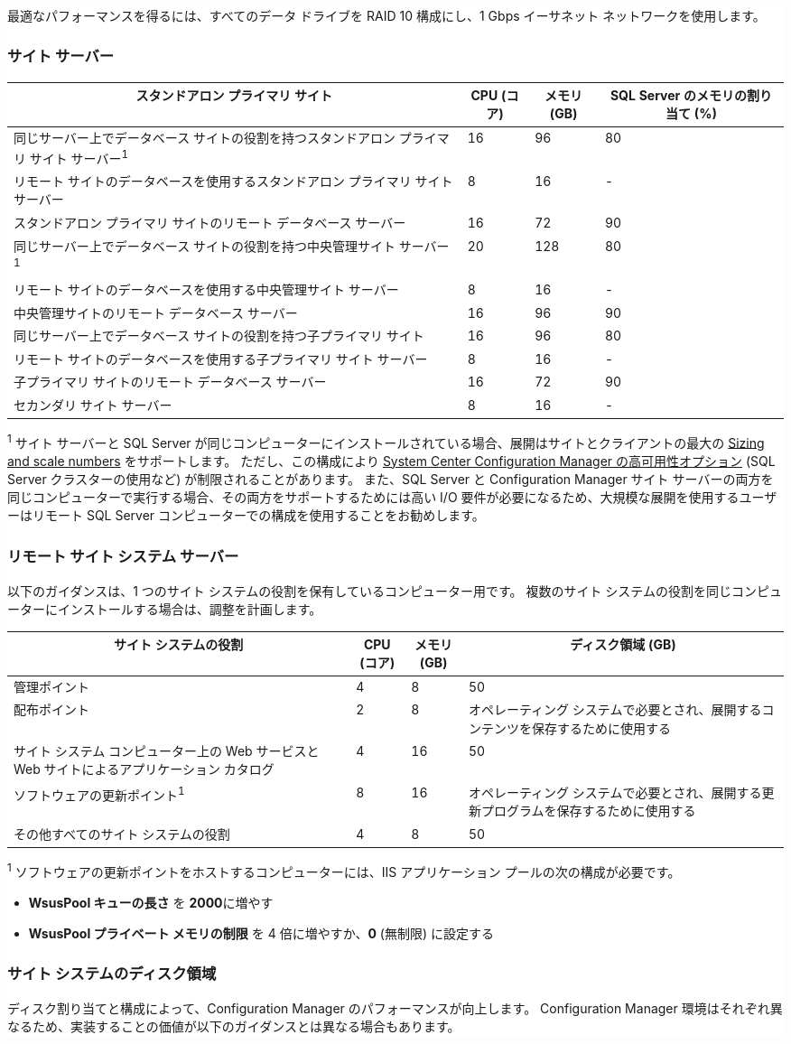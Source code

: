 最適なパフォーマンスを得るには、すべてのデータ ドライブを RAID 10 構成にし、1 Gbps イーサネット ネットワークを使用します。  

###  <a name="bkmk_ScaleSiteServer"></a> サイト サーバー  

|スタンドアロン プライマリ サイト|CPU (コア)|メモリ (GB)|SQL Server のメモリの割り当て (%)|  
|-------------------------------|---------------|---------------|----------------------------------------|  
|同じサーバー上でデータベース サイトの役割を持つスタンドアロン プライマリ サイト サーバー<sup>1</sup>|16|96|80|  
|リモート サイトのデータベースを使用するスタンドアロン プライマリ サイト サーバー|8|16|-|  
|スタンドアロン プライマリ サイトのリモート データベース サーバー|16|72|90|  
|同じサーバー上でデータベース サイトの役割を持つ中央管理サイト サーバー<sup>1</sup>|20|128|80|  
|リモート サイトのデータベースを使用する中央管理サイト サーバー|8|16|-|  
|中央管理サイトのリモート データベース サーバー|16|96|90|  
|同じサーバー上でデータベース サイトの役割を持つ子プライマリ サイト|16|96|80|  
|リモート サイトのデータベースを使用する子プライマリ サイト サーバー|8|16|-|  
|子プライマリ サイトのリモート データベース サーバー|16|72|90|  
|セカンダリ サイト サーバー|8|16|-|  

 <sup>1</sup> サイト サーバーと SQL Server が同じコンピューターにインストールされている場合、展開はサイトとクライアントの最大の [Sizing and scale numbers](/sccm/core/plan-design/configs/size-and-scale-numbers) をサポートします。 ただし、この構成により [System Center Configuration Manager の高可用性オプション](/sccm/protect/understand/high-availability-options) (SQL Server クラスターの使用など) が制限されることがあります。 また、SQL Server と Configuration Manager サイト サーバーの両方を同じコンピューターで実行する場合、その両方をサポートするためには高い I/O 要件が必要になるため、大規模な展開を使用するユーザーはリモート SQL Server コンピューターでの構成を使用することをお勧めします。  

###  <a name="bkmk_RemoteSiteSystem"></a> リモート サイト システム サーバー  
 以下のガイダンスは、1 つのサイト システムの役割を保有しているコンピューター用です。 複数のサイト システムの役割を同じコンピューターにインストールする場合は、調整を計画します。  

|サイト システムの役割|CPU (コア)|メモリ (GB)|ディスク領域 (GB)|  
|----------------------|---------------|---------------|--------------------|  
|管理ポイント|4|8|50|  
|配布ポイント|2|8|オペレーティング システムで必要とされ、展開するコンテンツを保存するために使用する|  
|サイト システム コンピューター上の Web サービスと Web サイトによるアプリケーション カタログ|4|16|50|  
|ソフトウェアの更新ポイント<sup>1</sup>|8|16|オペレーティング システムで必要とされ、展開する更新プログラムを保存するために使用する|  
|その他すべてのサイト システムの役割|4|8|50|  

 <sup>1</sup> ソフトウェアの更新ポイントをホストするコンピューターには、IIS アプリケーション プールの次の構成が必要です。  

-   **WsusPool キューの長さ** を **2000**に増やす  

-   **WsusPool プライベート メモリの制限** を 4 倍に増やすか、**0** (無制限) に設定する  

###  <a name="bkmk_DiskSpace"></a> サイト システムのディスク領域  
 ディスク割り当てと構成によって、Configuration Manager のパフォーマンスが向上します。 Configuration Manager 環境はそれぞれ異なるため、実装することの価値が以下のガイダンスとは異なる場合もあります。  
